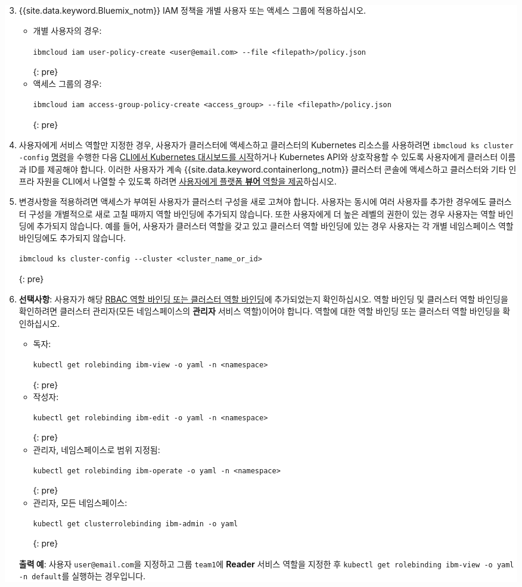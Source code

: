 3.  {{site.data.keyword.Bluemix_notm}} IAM 정책을 개별 사용자 또는 액세스 그룹에 적용하십시오. 
    *   개별 사용자의 경우:
        ```
        ibmcloud iam user-policy-create <user@email.com> --file <filepath>/policy.json
        ```
        {: pre}
    *   액세스 그룹의 경우:
        ```
        ibmcloud iam access-group-policy-create <access_group> --file <filepath>/policy.json
        ```
        {: pre}

4.  사용자에게 서비스 역할만 지정한 경우, 사용자가 클러스터에 액세스하고 클러스터의 Kubernetes 리소스를 사용하려면 `ibmcloud ks cluster-config` [명령](/docs/containers?topic=containers-cs_cli_reference#cs_cluster_config)을 수행한 다음 [CLI에서 Kubernetes 대시보드를 시작](/docs/containers?topic=containers-app#db_cli)하거나 Kubernetes API와 상호작용할 수 있도록 사용자에게 클러스터 이름과 ID를 제공해야 합니다. 이러한 사용자가 계속 {{site.data.keyword.containerlong_notm}} 클러스터 콘솔에 액세스하고 클러스터와 기타 인프라 자원을 CLI에서 나열할 수 있도록 하려면 [사용자에게 플랫폼 **뷰어** 역할을 제공](#add_users_cli_platform)하십시오.

5.  변경사항을 적용하려면 액세스가 부여된 사용자가 클러스터 구성을 새로 고쳐야 합니다. 사용자는 동시에 여러 사용자를 추가한 경우에도 클러스터 구성을 개별적으로 새로 고칠 때까지 역할 바인딩에 추가되지 않습니다. 또한 사용자에게 더 높은 레벨의 권한이 있는 경우 사용자는 역할 바인딩에 추가되지 않습니다. 예를 들어, 사용자가 클러스터 역할을 갖고 있고 클러스터 역할 바인딩에 있는 경우 사용자는 각 개별 네임스페이스 역할 바인딩에도 추가되지 않습니다.
    ```
    ibmcloud ks cluster-config --cluster <cluster_name_or_id>
    ```
    {: pre}

6.  **선택사항**: 사용자가 해당 [RBAC 역할 바인딩 또는 클러스터 역할 바인딩](#role-binding)에 추가되었는지 확인하십시오. 역할 바인딩 및 클러스터 역할 바인딩을 확인하려면 클러스터 관리자(모든 네임스페이스의 **관리자** 서비스 역할)이어야 합니다.
    역할에 대한 역할 바인딩 또는 클러스터 역할 바인딩을 확인하십시오.
    *   독자:
        ```
        kubectl get rolebinding ibm-view -o yaml -n <namespace>
        ```
        {: pre}
    *   작성자:
        ```
        kubectl get rolebinding ibm-edit -o yaml -n <namespace>
        ```
        {: pre}
    *   관리자, 네임스페이스로 범위 지정됨:
        ```
        kubectl get rolebinding ibm-operate -o yaml -n <namespace>
        ```
        {: pre}
    *   관리자, 모든 네임스페이스:
        ```
        kubectl get clusterrolebinding ibm-admin -o yaml
        ```
        {: pre}

    **출력 예**: 사용자 `user@email.com`을 지정하고 그룹 `team1`에 **Reader** 서비스 역할을 지정한 후 `kubectl get rolebinding ibm-view -o yaml -n default`를 실행하는 경우입니다. 
